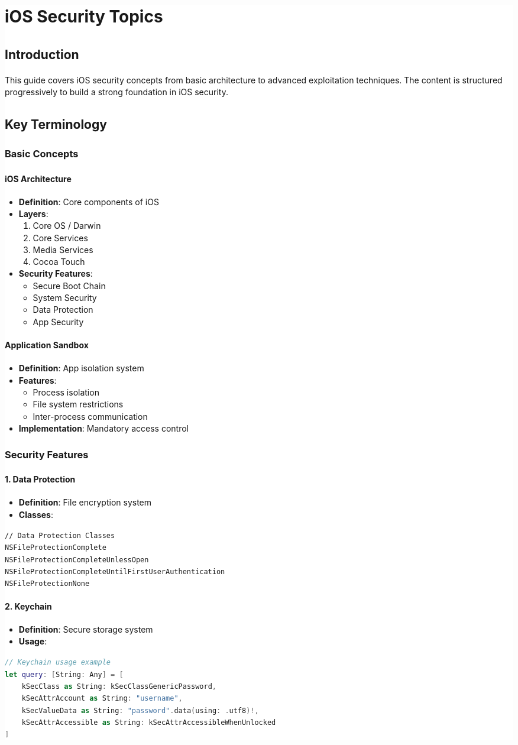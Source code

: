 # iOS Security Topics

## Introduction
This guide covers iOS security concepts from basic architecture to advanced exploitation techniques. The content is structured progressively to build a strong foundation in iOS security.

## Key Terminology

### Basic Concepts

#### iOS Architecture
- **Definition**: Core components of iOS
- **Layers**:
  1. Core OS / Darwin
  2. Core Services
  3. Media Services
  4. Cocoa Touch
- **Security Features**:
  - Secure Boot Chain
  - System Security
  - Data Protection
  - App Security

#### Application Sandbox
- **Definition**: App isolation system
- **Features**:
  - Process isolation
  - File system restrictions
  - Inter-process communication
- **Implementation**: Mandatory access control

### Security Features

#### 1. Data Protection
- **Definition**: File encryption system
- **Classes**:
```objc
// Data Protection Classes
NSFileProtectionComplete
NSFileProtectionCompleteUnlessOpen
NSFileProtectionCompleteUntilFirstUserAuthentication
NSFileProtectionNone
```

#### 2. Keychain
- **Definition**: Secure storage system
- **Usage**:
```swift
// Keychain usage example
let query: [String: Any] = [
    kSecClass as String: kSecClassGenericPassword,
    kSecAttrAccount as String: "username",
    kSecValueData as String: "password".data(using: .utf8)!,
    kSecAttrAccessible as String: kSecAttrAccessibleWhenUnlocked
]
```
